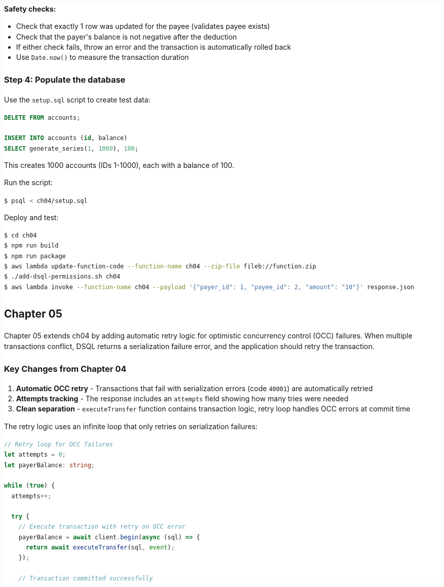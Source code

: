 **Safety checks:**
- Check that exactly 1 row was updated for the payee (validates payee exists)
- Check that the payer's balance is not negative after the deduction
- If either check fails, throw an error and the transaction is automatically rolled back
- Use `Date.now()` to measure the transaction duration

### Step 4: Populate the database

Use the `setup.sql` script to create test data:

``` sql
DELETE FROM accounts;

INSERT INTO accounts (id, balance)
SELECT generate_series(1, 1000), 100;
```

This creates 1000 accounts (IDs 1-1000), each with a balance of 100.

Run the script:

``` sh
$ psql < ch04/setup.sql
```

Deploy and test:

``` sh
$ cd ch04
$ npm run build
$ npm run package
$ aws lambda update-function-code --function-name ch04 --zip-file fileb://function.zip
$ ./add-dsql-permissions.sh ch04
$ aws lambda invoke --function-name ch04 --payload '{"payer_id": 1, "payee_id": 2, "amount": "10"}' response.json
```

## Chapter 05

Chapter 05 extends ch04 by adding automatic retry logic for optimistic concurrency control (OCC) failures. When multiple transactions conflict, DSQL returns a serialization failure error, and the application should retry the transaction.

### Key Changes from Chapter 04

1. **Automatic OCC retry** - Transactions that fail with serialization errors (code `40001`) are automatically retried
2. **Attempts tracking** - The response includes an `attempts` field showing how many tries were needed
3. **Clean separation** - `executeTransfer` function contains transaction logic, retry loop handles OCC errors at commit time

The retry logic uses an infinite loop that only retries on serialization failures:

``` typescript
// Retry loop for OCC failures
let attempts = 0;
let payerBalance: string;

while (true) {
  attempts++;

  try {
    // Execute transaction with retry on OCC error
    payerBalance = await client.begin(async (sql) => {
      return await executeTransfer(sql, event);
    });

    // Transaction committed successfully
```